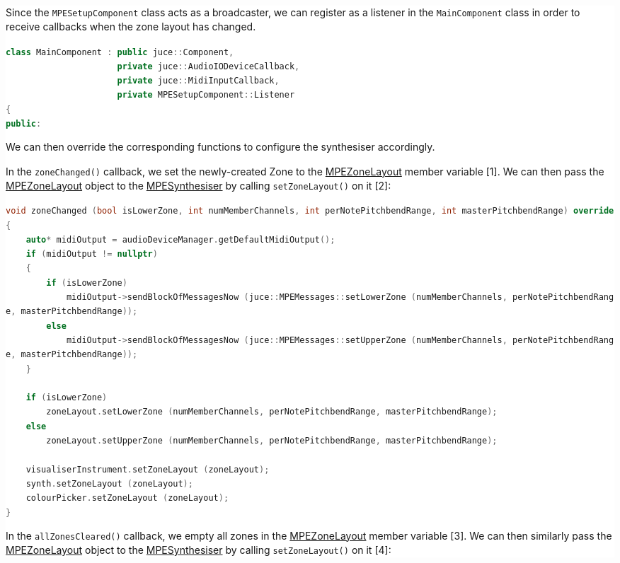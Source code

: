 Since the `MPESetupComponent` class acts as a broadcaster, we can register as a listener in the `MainComponent` class in order to receive callbacks when the zone layout has changed.

```cpp
class MainComponent : public juce::Component,
                      private juce::AudioIODeviceCallback,
                      private juce::MidiInputCallback,
                      private MPESetupComponent::Listener
{
public:
```

We can then override the corresponding functions to configure the synthesiser accordingly.

In the `zoneChanged()` callback, we set the newly-created Zone to the [MPEZoneLayout](https://docs.juce.com/master/classMPEZoneLayout.html "This class represents the current MPE zone layout of a device capable of handling MPE.") member variable [1]. We can then pass the [MPEZoneLayout](https://docs.juce.com/master/classMPEZoneLayout.html "This class represents the current MPE zone layout of a device capable of handling MPE.") object to the [MPESynthesiser](https://docs.juce.com/master/classMPESynthesiser.html "Base class for an MPE-compatible musical device that can play sounds.") by calling `setZoneLayout()` on it [2]:

```cpp
void zoneChanged (bool isLowerZone, int numMemberChannels, int perNotePitchbendRange, int masterPitchbendRange) override
{
    auto* midiOutput = audioDeviceManager.getDefaultMidiOutput();
    if (midiOutput != nullptr)
    {
        if (isLowerZone)
            midiOutput->sendBlockOfMessagesNow (juce::MPEMessages::setLowerZone (numMemberChannels, perNotePitchbendRange, masterPitchbendRange));
        else
            midiOutput->sendBlockOfMessagesNow (juce::MPEMessages::setUpperZone (numMemberChannels, perNotePitchbendRange, masterPitchbendRange));
    }

    if (isLowerZone)
        zoneLayout.setLowerZone (numMemberChannels, perNotePitchbendRange, masterPitchbendRange);
    else
        zoneLayout.setUpperZone (numMemberChannels, perNotePitchbendRange, masterPitchbendRange);

    visualiserInstrument.setZoneLayout (zoneLayout);
    synth.setZoneLayout (zoneLayout);
    colourPicker.setZoneLayout (zoneLayout);
}
```

In the `allZonesCleared()` callback, we empty all zones in the [MPEZoneLayout](https://docs.juce.com/master/classMPEZoneLayout.html "This class represents the current MPE zone layout of a device capable of handling MPE.") member variable [3]. We can then similarly pass the [MPEZoneLayout](https://docs.juce.com/master/classMPEZoneLayout.html "This class represents the current MPE zone layout of a device capable of handling MPE.") object to the [MPESynthesiser](https://docs.juce.com/master/classMPESynthesiser.html "Base class for an MPE-compatible musical device that can play sounds.") by calling `setZoneLayout()` on it [4]:
